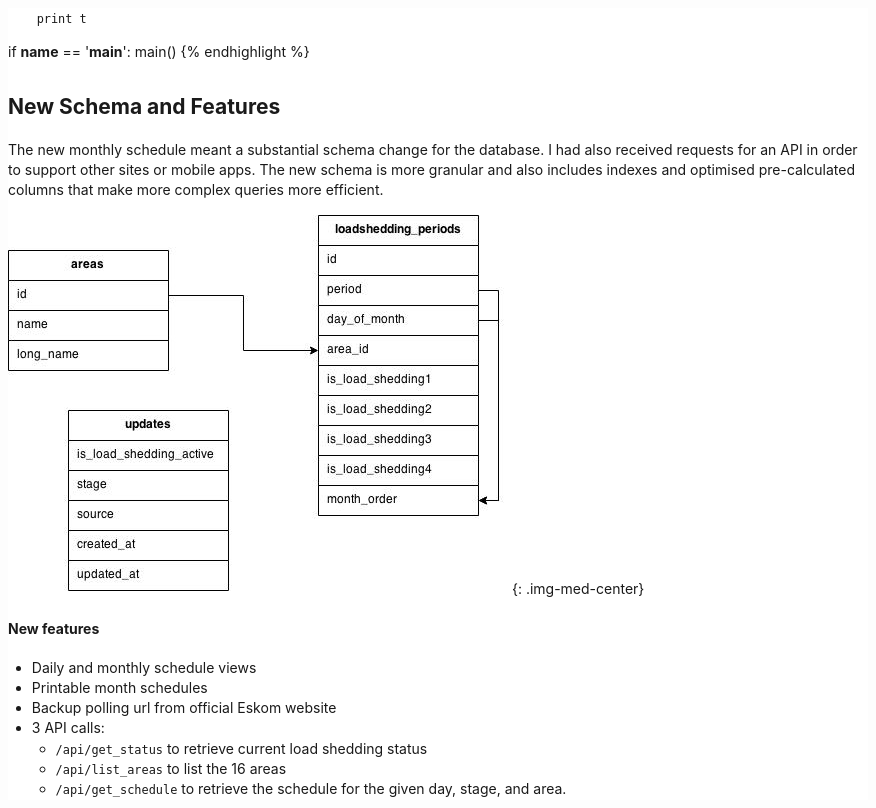         print t

if __name__ == '__main__':
    main()
{% endhighlight %}


## New Schema and Features
The new monthly schedule meant a substantial schema change for the database. I had also received requests for an API in order to support other sites or mobile apps. The new schema is more granular and also includes indexes and optimised pre-calculated columns that make more complex queries more efficient.

![Schema 2](/assets/img/2015-03-09/schema2.jpg)
{: .img-med-center}

#### New features
- Daily and monthly schedule views
- Printable month schedules
- Backup polling url from official Eskom website
- 3 API calls: 
    + `/api/get_status` to retrieve current load shedding status
    + `/api/list_areas` to list the 16 areas
    + `/api/get_schedule` to retrieve the schedule for the given day, stage, and area.
